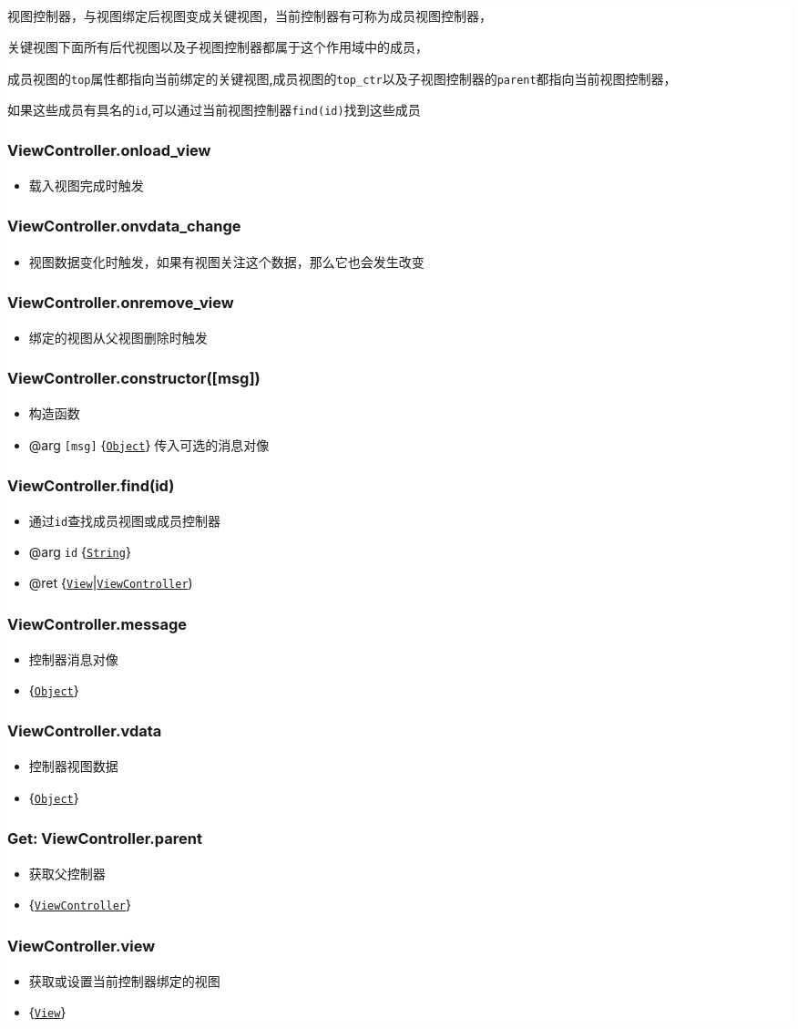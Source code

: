 视图控制器，与视图绑定后视图变成关键视图，当前控制器有可称为成员视图控制器，

关键视图下面所有后代视图以及子视图控制器都属于这个作用域中的成员，

成员视图的`top`属性都指向当前绑定的关键视图,成员视图的`top_ctr`以及子视图控制器的`parent`都指向当前视图控制器，

如果这些成员有具名的`id`,可以通过当前视图控制器`find(id)`找到这些成员

### ViewController.onload_view

* 载入视图完成时触发

### ViewController.onvdata_change

* 视图数据变化时触发，如果有视图关注这个数据，那么它也会发生改变

### ViewController.onremove_view

* 绑定的视图从父视图删除时触发

### ViewController.constructor([msg])

* 构造函数

* @arg `[msg]` {[`Object`]} 传入可选的消息对像

### ViewController.find(id)

* 通过`id`查找成员视图或成员控制器

* @arg `id` {[`String`]}
* @ret {[`View`]|[`ViewController`])

### ViewController.message 

* 控制器消息对像

* {[`Object`]}

### ViewController.vdata 

* 控制器视图数据

* {[`Object`]}

### Get: ViewController.parent 

* 获取父控制器

* {[`ViewController`]}

### ViewController.view 

* 获取或设置当前控制器绑定的视图

* {[`View`]}


[`Class`]: https://developer.mozilla.org/en-US/docs/Web/JavaScript/Reference/Classes
[`Object`]: https://developer.mozilla.org/en-US/docs/Web/JavaScript/Reference/Global_Objects/Object
[`Array`]: https://developer.mozilla.org/en-US/docs/Web/JavaScript/Reference/Global_Objects/Array
[`Function`]: https://developer.mozilla.org/en-US/docs/Web/JavaScript/Reference/Global_Objects/Function
[`Date`]: https://developer.mozilla.org/en-US/docs/Web/JavaScript/Reference/Global_Objects/Date
[`RegExp`]: https://developer.mozilla.org/en-US/docs/Web/JavaScript/Reference/Global_Objects/RegExp
[`ArrayBuffer`]: https://developer.mozilla.org/en-US/docs/Web/JavaScript/Reference/Global_Objects/ArrayBuffer
[`TypedArray`]: https://developer.mozilla.org/en-US/docs/Web/JavaScript/Reference/Global_Objects/TypedArray
[`String`]: https://developer.mozilla.org/en-US/docs/Web/JavaScript/Reference/Global_Objects/String
[`Number`]: https://developer.mozilla.org/en-US/docs/Web/JavaScript/Reference/Global_Objects/Number
[`Boolean`]: https://developer.mozilla.org/en-US/docs/Web/JavaScript/Reference/Global_Objects/Boolean
[`null`]: https://developer.mozilla.org/en-US/docs/Web/JavaScript/Reference/Global_Objects/null
[`undefined`]: https://developer.mozilla.org/en-US/docs/Web/JavaScript/Reference/Global_Objects/undefined
[`int`]: ../util/native_types.md#int
[`uint`]: ../util/native_types.md#uint
[`int16`]: ../util/native_types.md#int16
[`uint16`]: ../util/native_types.md#uint16
[`int64`]: ../util/native_types.md#int64
[`uint64`]: ../util/native_types.md#uint64
[`float`]: ../util/native_types.md#float
[`double`]: ../util/native_types.md#double
[`bool`]: ../util/native_types.md#bool
[`View`]: ../gui/gui.md#-class-view-
[`ViewController`]: ../gui/ctr.md#-class-viewcontroller-
[`Notification`]: ../util/event.md#-class-notification-
[`View.action`]: ../gui/gui.md#get-view-action
[`View.style`]: ../gui/gui.md#view-style
[`View.visible`]: ../gui/gui.md#view-visible
[`View.receive`]: ../gui/gui.md#view-receive
[`View.class`]: ../gui/gui.md#get-view-class
[`View.transition()`]: ../gui/gui.md#view-transition-style-delay-cb-
[`View.show()`]: ../gui/gui.md#view-show-
[`View.hide()`]: ../gui/gui.md#view-hide-
[`View.add_class()`]: ../gui/gui.md#view-add_class-name-
[`View.remove_class()`]: ../gui/gui.md#view-remove_class-name-
[`View.toggle_class()`]: ../gui/gui.md#view-toggle_class-name-
[`View.remove()`]: ../gui/gui.md#view-remove-